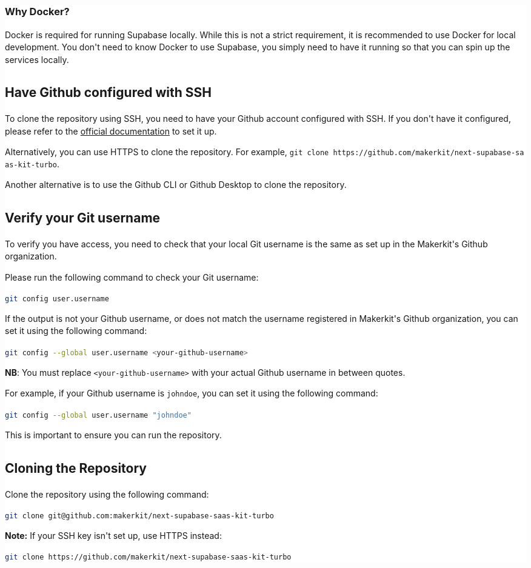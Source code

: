 ### Why Docker?

Docker is required for running Supabase locally. While this is not a strict requirement, it is recommended to use Docker for local development. You don't need to know Docker to use Supabase, you simply need to have it running so that you can spin up the services locally.

## Have Github configured with SSH

To clone the repository using SSH, you need to have your Github account configured with SSH. If you don't have it configured, please refer to the [official documentation](https://docs.github.com/en/authentication/connecting-to-github-with-ssh) to set it up.

Alternatively, you can use HTTPS to clone the repository. For example, `git clone https://github.com/makerkit/next-supabase-saas-kit-turbo`.

Another alternative is to use the Github CLI or Github Desktop to clone the repository.

## Verify your Git username

To verify you have access, you need to check that your local Git username is the same as set up in the Makerkit's Github organization.

Please run the following command to check your Git username:

```bash
git config user.username
```

If the output is not your Github username, or does not match the username registered in Makerkit's Github organization, you can set it using the following command:

```bash
git config --global user.username <your-github-username>
```

**NB**: You must replace `<your-github-username>` with your actual Github username in between quotes.

For example, if your Github username is `johndoe`, you can set it using the following command:

```bash
git config --global user.username "johndoe"
```

This is important to ensure you can run the repository.

## Cloning the Repository

Clone the repository using the following command:

```bash
git clone git@github.com:makerkit/next-supabase-saas-kit-turbo
```

**Note:** If your SSH key isn't set up, use HTTPS instead:

```bash
git clone https://github.com/makerkit/next-supabase-saas-kit-turbo
```
